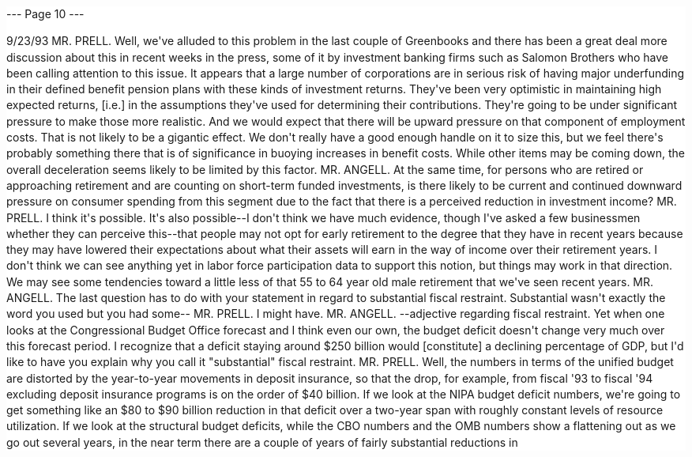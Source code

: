 --- Page 10 ---

9/23/93
MR. PRELL. Well, we've alluded to this problem in the last
couple of Greenbooks and there has been a great deal more discussion
about this in recent weeks in the press, some of it by investment
banking firms such as Salomon Brothers who have been calling attention
to this issue. It appears that a large number of corporations are in
serious risk of having major underfunding in their defined benefit
pension plans with these kinds of investment returns. They've been
very optimistic in maintaining high expected returns, [i.e.] in the
assumptions they've used for determining their contributions. They're
going to be under significant pressure to make those more realistic.
And we would expect that there will be upward pressure on that
component of employment costs. That is not likely to be a gigantic
effect. We don't really have a good enough handle on it to size this,
but we feel there's probably something there that is of significance
in buoying increases in benefit costs. While other items may be
coming down, the overall deceleration seems likely to be limited by
this factor.
MR. ANGELL. At the same time, for persons who are retired or
approaching retirement and are counting on short-term funded
investments, is there likely to be current and continued downward
pressure on consumer spending from this segment due to the fact that
there is a perceived reduction in investment income?
MR. PRELL. I think it's possible. It's also possible--I
don't think we have much evidence, though I've asked a few businessmen
whether they can perceive this--that people may not opt for early
retirement to the degree that they have in recent years because they
may have lowered their expectations about what their assets will earn
in the way of income over their retirement years. I don't think we
can see anything yet in labor force participation data to support this
notion, but things may work in that direction. We may see some
tendencies toward a little less of that 55 to 64 year old male
retirement that we've seen recent years.
MR. ANGELL. The last question has to do with your statement
in regard to substantial fiscal restraint. Substantial wasn't exactly
the word you used but you had some--
MR. PRELL. I might have.
MR. ANGELL. --adjective regarding fiscal restraint. Yet
when one looks at the Congressional Budget Office forecast and I think
even our own, the budget deficit doesn't change very much over this
forecast period. I recognize that a deficit staying around $250
billion would [constitute] a declining percentage of GDP, but I'd like
to have you explain why you call it "substantial" fiscal restraint.
MR. PRELL. Well, the numbers in terms of the unified budget
are distorted by the year-to-year movements in deposit insurance, so
that the drop, for example, from fiscal '93 to fiscal '94 excluding
deposit insurance programs is on the order of $40 billion. If we look
at the NIPA budget deficit numbers, we're going to get something like
an $80 to $90 billion reduction in that deficit over a two-year span
with roughly constant levels of resource utilization. If we look at
the structural budget deficits, while the CBO numbers and the OMB
numbers show a flattening out as we go out several years, in the near
term there are a couple of years of fairly substantial reductions in
